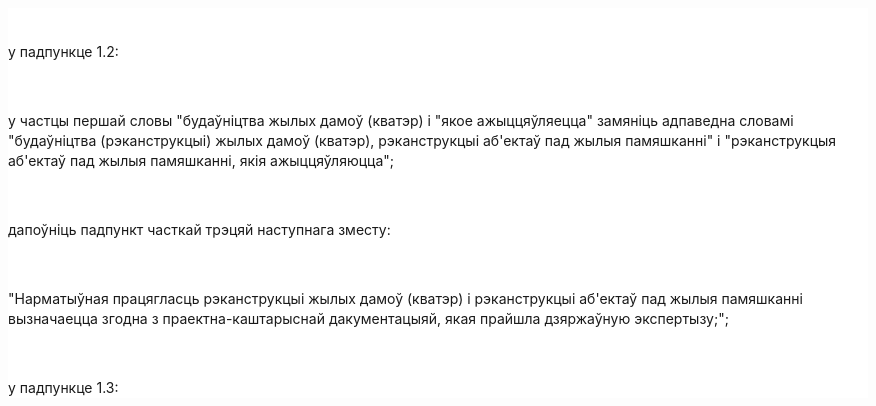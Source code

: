 </div>

<div>

 

</div>

<div>

у падпункце 1.2:

</div>

<div>

 

</div>

<div>

у частцы першай словы "будаўніцтва жылых дамоў (кватэр) і "якое
ажыццяўляецца" замяніць адпаведна словамі "будаўніцтва
(рэканструкцыі) жылых дамоў (кватэр), рэканструкцыі аб'ектаў пад
жылыя памяшканні" і "рэканструкцыя аб'ектаў пад жылыя памяшканні, якія
ажыццяўляюцца";

</div>

<div>

 

</div>

<div>

дапоўніць падпункт часткай трэцяй наступнага зместу:

</div>

<div>

 

</div>

<div>

"Нарматыўная працягласць рэканструкцыі жылых дамоў (кватэр) і
рэканструкцыі аб'ектаў пад жылыя памяшканні вызначаецца
згодна з праектна-каштарыснай дакументацыяй, якая прайшла
дзяржаўную экспертызу;";

</div>

<div>

 

</div>

<div>

у падпункце 1.3:
